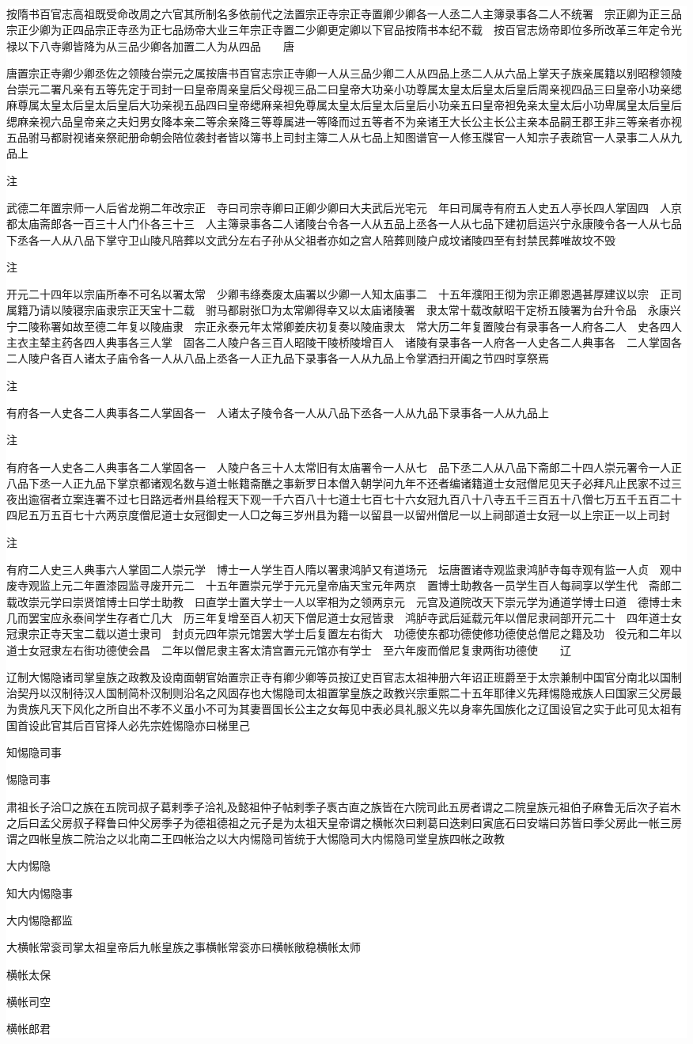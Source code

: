 按隋书百官志高祖既受命改周之六官其所制名多依前代之法置宗正寺宗正寺置卿少卿各一人丞二人主簿录事各二人不统署　宗正卿为正三品宗正少卿为正四品宗正寺丞为正七品炀帝大业三年宗正寺置二少卿更定卿以下官品按隋书本纪不载　按百官志炀帝即位多所改革三年定令光禄以下八寺卿皆降为从三品少卿各加置二人为从四品　　唐  

唐置宗正寺卿少卿丞佐之领陵台崇元之属按唐书百官志宗正寺卿一人从三品少卿二人从四品上丞二人从六品上掌天子族亲属籍以别昭穆领陵台崇元二署凡亲有五等先定于司封一曰皇帝周亲皇后父母视三品二曰皇帝大功亲小功尊属太皇太后皇太后皇后周亲视四品三曰皇帝小功亲缌麻尊属太皇太后皇太后皇后大功亲视五品四曰皇帝缌麻亲袒免尊属太皇太后皇太后皇后小功亲五曰皇帝袒免亲太皇太后小功卑属皇太后皇后缌麻亲视六品皇帝亲之夫妇男女降本亲二等余亲降三等尊属进一等降而过五等者不为亲诸王大长公主长公主亲本品嗣王郡王非三等亲者亦视五品驸马都尉视诸亲祭祀册命朝会陪位袭封者皆以簿书上司封主簿二人从七品上知图谱官一人修玉牒官一人知宗子表疏官一人录事二人从九品上  

注  

武德二年置宗师一人后省龙朔二年改宗正　寺曰司宗寺卿曰正卿少卿曰大夫武后光宅元　年曰司属寺有府五人史五人亭长四人掌固四　人京都太庙斋郎各一百三十人门仆各三十三　人主簿录事各二人诸陵台令各一人从五品上丞各一人从七品下建初启运兴宁永康陵令各一人从七品下丞各一人从八品下掌守卫山陵凡陪葬以文武分左右子孙从父祖者亦如之宫人陪葬则陵户成坟诸陵四至有封禁民葬唯故坟不毁  

注  

开元二十四年以宗庙所奉不可名以署太常　少卿韦绦奏废太庙署以少卿一人知太庙事二　十五年濮阳王彻为宗正卿恩遇甚厚建议以宗　正司属籍乃请以陵寝宗庙隶宗正天宝十二载　驸马都尉张□为太常卿得幸又以太庙诸陵署　隶太常十载改献昭干定桥五陵署为台升令品　永康兴宁二陵称署如故至德二年复以陵庙隶　宗正永泰元年太常卿姜庆初复奏以陵庙隶太　常大历二年复置陵台有录事各一人府各二人　史各四人主衣主辇主药各四人典事各三人掌　固各二人陵户各三百人昭陵干陵桥陵增百人　诸陵有录事各一人府各一人史各二人典事各　二人掌固各二人陵户各百人诸太子庙令各一人从八品上丞各一人正九品下录事各一人从九品上令掌洒扫开阖之节四时享祭焉  

注  

有府各一人史各二人典事各二人掌固各一　人诸太子陵令各一人从八品下丞各一人从九品下录事各一人从九品上  

注  

有府各一人史各二人典事各二人掌固各一　人陵户各三十人太常旧有太庙署令一人从七　品下丞二人从八品下斋郎二十四人崇元署令一人正八品下丞一人正九品下掌京都诸观名数与道士帐籍斋醮之事新罗日本僧入朝学问九年不还者编诸籍道士女冠僧尼见天子必拜凡止民家不过三夜出逾宿者立案连署不过七日路远者州县给程天下观一千六百八十七道士七百七十六女冠九百八十八寺五千三百五十八僧七万五千五百二十四尼五万五百七十六两京度僧尼道士女冠御史一人□之每三岁州县为籍一以留县一以留州僧尼一以上祠部道士女冠一以上宗正一以上司封  

注  

有府二人史三人典事六人掌固二人崇元学　博士一人学生百人隋以署隶鸿胪又有道场元　坛唐置诸寺观监隶鸿胪寺每寺观有监一人贞　观中废寺观监上元二年置漆园监寻废开元二　十五年置崇元学于元元皇帝庙天宝元年两京　置博士助教各一员学生百人每祠享以学生代　斋郎二载改崇元学曰崇贤馆博士曰学士助教　曰直学士置大学士一人以宰相为之领两京元　元宫及道院改天下崇元学为通道学博士曰道　德博士未几而罢宝应永泰间学生存者亡几大　历三年复增至百人初天下僧尼道士女冠皆隶　鸿胪寺武后延载元年以僧尼隶祠部开元二十　四年道士女冠隶宗正寺天宝二载以道士隶司　封贞元四年崇元馆罢大学士后复置左右街大　功德使东都功德使修功德使总僧尼之籍及功　役元和二年以道士女冠隶左右街功德使会昌　二年以僧尼隶主客太清宫置元元馆亦有学士　至六年废而僧尼复隶两街功德使　　辽  

辽制大惕隐诸司掌皇族之政教及设南面朝官始置宗正寺有卿少卿等员按辽史百官志太祖神册六年诏正班爵至于太宗兼制中国官分南北以国制治契丹以汉制待汉人国制简朴汉制则沿名之风固存也大惕隐司太祖置掌皇族之政教兴宗重熙二十五年耶律义先拜惕隐戒族人曰国家三父房最为贵族凡天下风化之所自出不孝不义虽小不可为其妻晋国长公主之女每见中表必具礼服义先以身率先国族化之辽国设官之实于此可见太祖有国首设此官其后百官择人必先宗姓惕隐亦曰梯里己  

知惕隐司事  

惕隐司事  

肃祖长子洽□之族在五院司叔子葛剌季子洽礼及懿祖仲子帖剌季子褭古直之族皆在六院司此五房者谓之二院皇族元祖伯子麻鲁无后次子岩木之后曰孟父房叔子释鲁曰仲父房季子为德祖德祖之元子是为太祖天皇帝谓之横帐次曰剌葛曰迭剌曰寅底石曰安端曰苏皆曰季父房此一帐三房谓之四帐皇族二院治之以北南二王四帐治之以大内惕隐司皆统于大惕隐司大内惕隐司堂皇族四帐之政教  

大内惕隐  

知大内惕隐事  

大内惕隐都监  

大横帐常衮司掌太祖皇帝后九帐皇族之事横帐常衮亦曰横帐敞稳横帐太师  

横帐太保  

横帐司空  

横帐郎君  

